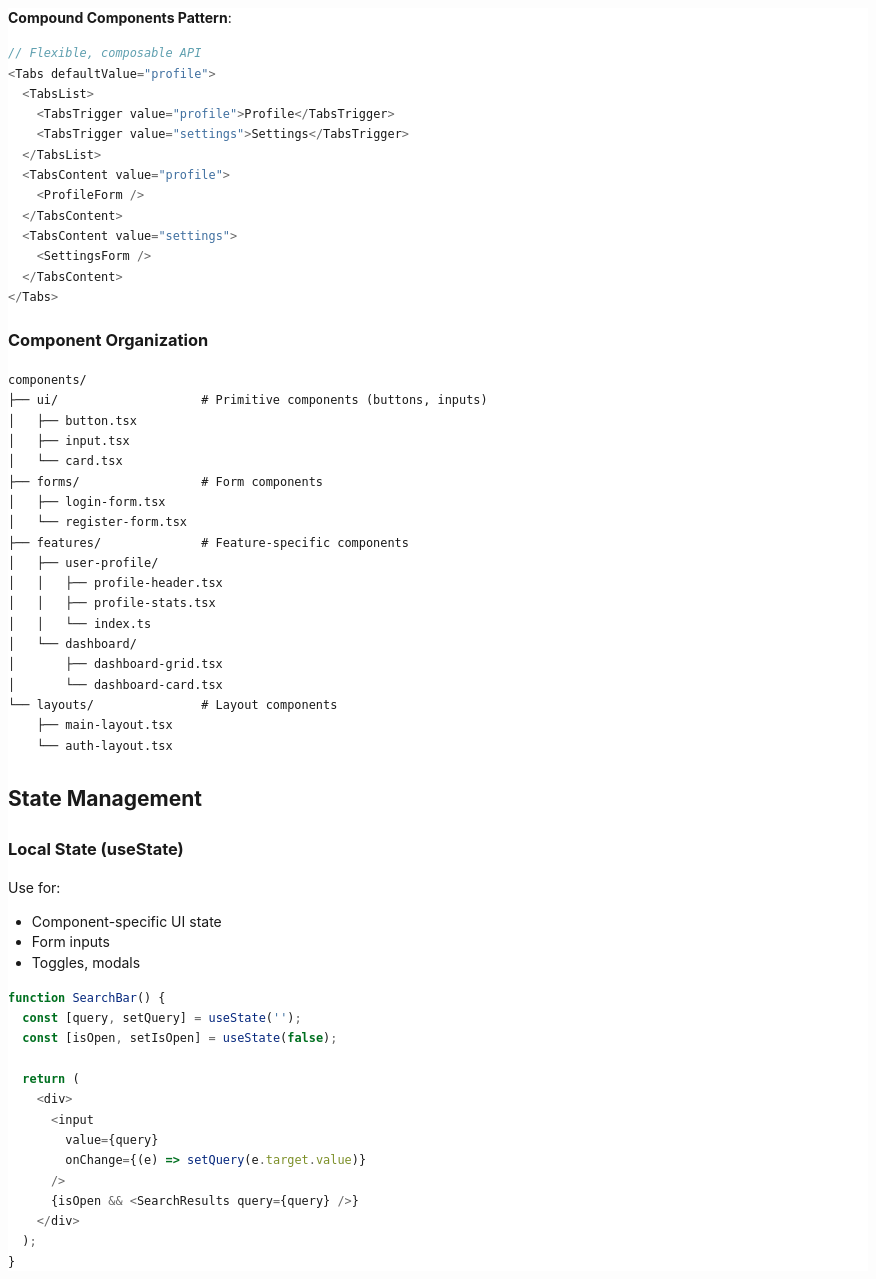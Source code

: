 **Compound Components Pattern**:
```typescript
// Flexible, composable API
<Tabs defaultValue="profile">
  <TabsList>
    <TabsTrigger value="profile">Profile</TabsTrigger>
    <TabsTrigger value="settings">Settings</TabsTrigger>
  </TabsList>
  <TabsContent value="profile">
    <ProfileForm />
  </TabsContent>
  <TabsContent value="settings">
    <SettingsForm />
  </TabsContent>
</Tabs>
```

### Component Organization

```
components/
├── ui/                    # Primitive components (buttons, inputs)
│   ├── button.tsx
│   ├── input.tsx
│   └── card.tsx
├── forms/                 # Form components
│   ├── login-form.tsx
│   └── register-form.tsx
├── features/              # Feature-specific components
│   ├── user-profile/
│   │   ├── profile-header.tsx
│   │   ├── profile-stats.tsx
│   │   └── index.ts
│   └── dashboard/
│       ├── dashboard-grid.tsx
│       └── dashboard-card.tsx
└── layouts/               # Layout components
    ├── main-layout.tsx
    └── auth-layout.tsx
```

## State Management

### Local State (useState)

Use for:
- Component-specific UI state
- Form inputs
- Toggles, modals

```typescript
function SearchBar() {
  const [query, setQuery] = useState('');
  const [isOpen, setIsOpen] = useState(false);

  return (
    <div>
      <input
        value={query}
        onChange={(e) => setQuery(e.target.value)}
      />
      {isOpen && <SearchResults query={query} />}
    </div>
  );
}
```